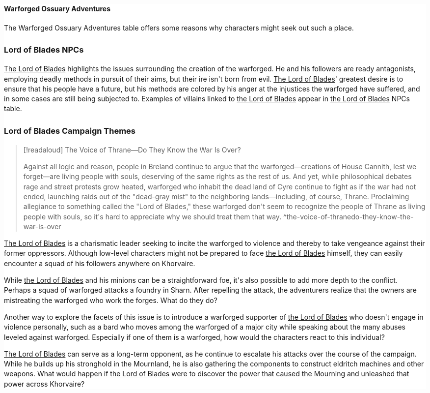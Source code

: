 #### Warforged Ossuary Adventures

The Warforged Ossuary Adventures table offers some reasons why characters might seek out such a place.

![Warforged Ossuary Adventures](Інструменти%20ДМ/CLI/tables/warforged-ossuary-adventures-erlw.md)

### Lord of Blades NPCs

[The Lord of Blades](Інструменти%20ДМ/CLI/bestiary/npc/the-lord-of-blades-erlw.md) highlights the issues surrounding the creation of the warforged. He and his followers are ready antagonists, employing deadly methods in pursuit of their aims, but their ire isn't born from evil. [The Lord of Blades](Інструменти%20ДМ/CLI/bestiary/npc/the-lord-of-blades-erlw.md)' greatest desire is to ensure that his people have a future, but his methods are colored by his anger at the injustices the warforged have suffered, and in some cases are still being subjected to. Examples of villains linked to [the Lord of Blades](Інструменти%20ДМ/CLI/bestiary/npc/the-lord-of-blades-erlw.md) appear in [the Lord of Blades](Інструменти%20ДМ/CLI/bestiary/npc/the-lord-of-blades-erlw.md) NPCs table.

![Lord of Blades NPCs](Інструменти%20ДМ/CLI/tables/lord-of-blades-npcs-erlw.md)

### Lord of Blades Campaign Themes

> [!readaloud] The Voice of Thrane—Do They Know the War Is Over?
> 
> Against all logic and reason, people in Breland continue to argue that the warforged—creations of House Cannith, lest we forget—are living people with souls, deserving of the same rights as the rest of us. And yet, while philosophical debates rage and street protests grow heated, warforged who inhabit the dead land of Cyre continue to fight as if the war had not ended, launching raids out of the "dead-gray mist" to the neighboring lands—including, of course, Thrane. Proclaiming allegiance to something called the "Lord of Blades," these warforged don't seem to recognize the people of Thrane as living people with souls, so it's hard to appreciate why we should treat them that way.
^the-voice-of-thranedo-they-know-the-war-is-over

[The Lord of Blades](Інструменти%20ДМ/CLI/bestiary/npc/the-lord-of-blades-erlw.md) is a charismatic leader seeking to incite the warforged to violence and thereby to take vengeance against their former oppressors. Although low-level characters might not be prepared to face [the Lord of Blades](Інструменти%20ДМ/CLI/bestiary/npc/the-lord-of-blades-erlw.md) himself, they can easily encounter a squad of his followers anywhere on Khorvaire.

While [the Lord of Blades](Інструменти%20ДМ/CLI/bestiary/npc/the-lord-of-blades-erlw.md) and his minions can be a straightforward foe, it's also possible to add more depth to the conflict. Perhaps a squad of warforged attacks a foundry in Sharn. After repelling the attack, the adventurers realize that the owners are mistreating the warforged who work the forges. What do they do?

Another way to explore the facets of this issue is to introduce a warforged supporter of [the Lord of Blades](Інструменти%20ДМ/CLI/bestiary/npc/the-lord-of-blades-erlw.md) who doesn't engage in violence personally, such as a bard who moves among the warforged of a major city while speaking about the many abuses leveled against warforged. Especially if one of them is a warforged, how would the characters react to this individual?

[The Lord of Blades](Інструменти%20ДМ/CLI/bestiary/npc/the-lord-of-blades-erlw.md) can serve as a long-term opponent, as he continue to escalate his attacks over the course of the campaign. While he builds up his stronghold in the Mournland, he is also gathering the components to construct eldritch machines and other weapons. What would happen if [the Lord of Blades](Інструменти%20ДМ/CLI/bestiary/npc/the-lord-of-blades-erlw.md) were to discover the power that caused the Mourning and unleashed that power across Khorvaire?
